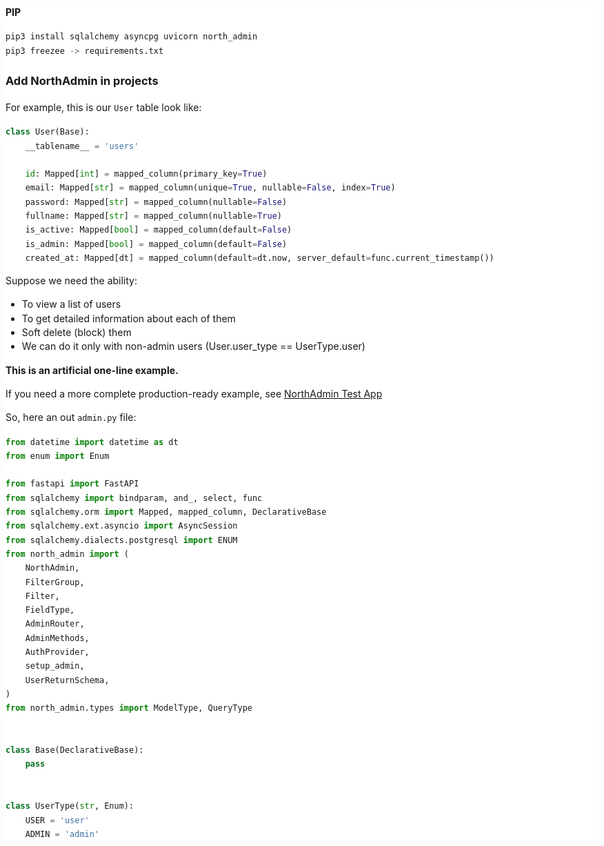 **PIP**

```bash
pip3 install sqlalchemy asyncpg uvicorn north_admin
pip3 freezee -> requirements.txt
```

### Add NorthAdmin in projects

For example, this is our `User` table look like:

```python
class User(Base):
    __tablename__ = 'users'

    id: Mapped[int] = mapped_column(primary_key=True)
    email: Mapped[str] = mapped_column(unique=True, nullable=False, index=True)
    password: Mapped[str] = mapped_column(nullable=False)
    fullname: Mapped[str] = mapped_column(nullable=True)
    is_active: Mapped[bool] = mapped_column(default=False)
    is_admin: Mapped[bool] = mapped_column(default=False)
    created_at: Mapped[dt] = mapped_column(default=dt.now, server_default=func.current_timestamp())
```


Suppose we need the ability:
 - To view a list of users
 - To get detailed information about each of them
 - Soft delete (block) them
 - We can do it only with non-admin users (User.user_type == UserType.user)

**This is an artificial one-line example.**

If you need a more complete production-ready example, see [NorthAdmin Test App](https://github.com/OlenEnkeli/north_admin_testapp)

So, here an out `admin.py` file:

```python
from datetime import datetime as dt
from enum import Enum

from fastapi import FastAPI
from sqlalchemy import bindparam, and_, select, func
from sqlalchemy.orm import Mapped, mapped_column, DeclarativeBase
from sqlalchemy.ext.asyncio import AsyncSession
from sqlalchemy.dialects.postgresql import ENUM
from north_admin import (
    NorthAdmin,
    FilterGroup,
    Filter,
    FieldType,
    AdminRouter,
    AdminMethods,
    AuthProvider,
    setup_admin,
    UserReturnSchema,
)
from north_admin.types import ModelType, QueryType


class Base(DeclarativeBase):
    pass


class UserType(str, Enum):
    USER = 'user'
    ADMIN = 'admin'
```